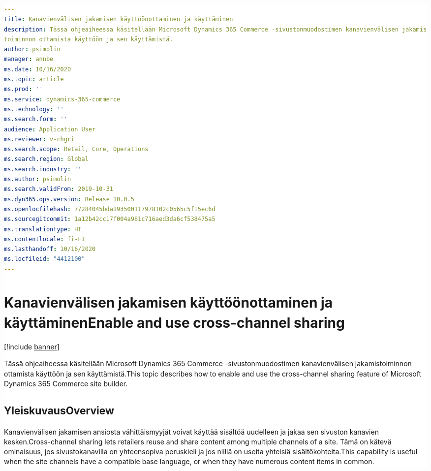 ```yaml
---
title: Kanavienvälisen jakamisen käyttöönottaminen ja käyttäminen
description: Tässä ohjeaiheessa käsitellään Microsoft Dynamics 365 Commerce -sivustonmuodostimen kanavienvälisen jakamistoiminnon ottamista käyttöön ja sen käyttämistä.
author: psimolin
manager: annbe
ms.date: 10/16/2020
ms.topic: article
ms.prod: ''
ms.service: dynamics-365-commerce
ms.technology: ''
ms.search.form: ''
audience: Application User
ms.reviewer: v-chgri
ms.search.scope: Retail, Core, Operations
ms.search.region: Global
ms.search.industry: ''
ms.author: psimolin
ms.search.validFrom: 2019-10-31
ms.dyn365.ops.version: Release 10.0.5
ms.openlocfilehash: 77284045bda193500117978102c0565c5f15ec6d
ms.sourcegitcommit: 1a12b42cc17f004a981c716aed3da6cf538475a5
ms.translationtype: HT
ms.contentlocale: fi-FI
ms.lasthandoff: 10/16/2020
ms.locfileid: "4412100"
---
```

# <a name="enable-and-use-cross-channel-sharing"></a><span data-ttu-id="aa1a5-103">Kanavienvälisen jakamisen käyttöönottaminen ja käyttäminen</span><span class="sxs-lookup"><span data-stu-id="aa1a5-103">Enable and use cross-channel sharing</span></span>

[!include [banner](includes/banner.md)]

<span data-ttu-id="aa1a5-104">Tässä ohjeaiheessa käsitellään Microsoft Dynamics 365 Commerce -sivustonmuodostimen kanavienvälisen jakamistoiminnon ottamista käyttöön ja sen käyttämistä.</span><span class="sxs-lookup"><span data-stu-id="aa1a5-104">This topic describes how to enable and use the cross-channel sharing feature of Microsoft Dynamics 365 Commerce site builder.</span></span>

## <a name="overview"></a><span data-ttu-id="aa1a5-105">Yleiskuvaus</span><span class="sxs-lookup"><span data-stu-id="aa1a5-105">Overview</span></span>

<span data-ttu-id="aa1a5-106">Kanavienvälisen jakamisen ansiosta vähittäismyyjät voivat käyttää sisältöä uudelleen ja jakaa sen sivuston kanavien kesken.</span><span class="sxs-lookup"><span data-stu-id="aa1a5-106">Cross-channel sharing lets retailers reuse and share content among multiple channels of a site.</span></span> <span data-ttu-id="aa1a5-107">Tämä on kätevä ominaisuus, jos sivustokanavilla on yhteensopiva peruskieli ja jos niillä on useita yhteisiä sisältökohteita.</span><span class="sxs-lookup"><span data-stu-id="aa1a5-107">This capability is useful when the site channels have a compatible base language, or when they have numerous content items in common.</span></span>
